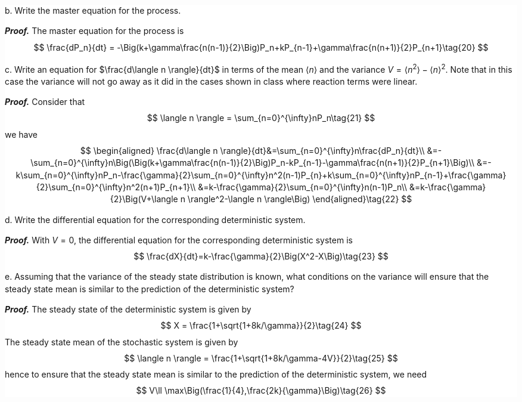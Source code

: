 b. Write the master equation for the process.

***Proof.*** The master equation for the process is
$$
\frac{dP_n}{dt} = -\Big(k+\gamma\frac{n(n-1)}{2}\Big)P_n+kP_{n-1}+\gamma\frac{n(n+1)}{2}P_{n+1}\tag{20}
$$

c. Write an equation for $\frac{d\langle n \rangle}{dt}$ in terms of the mean $\langle n\rangle$ and the variance $V=\langle n^2 \rangle-\langle n \rangle^2$. Note that in this case the variance will not go away as it did in the cases shown in class where reaction terms were linear.

***Proof.*** Consider that
$$
\langle n \rangle = \sum_{n=0}^{\infty}nP_n\tag{21}
$$
we have
$$
\begin{aligned}
\frac{d\langle n \rangle}{dt}&=\sum_{n=0}^{\infty}n\frac{dP_n}{dt}\\
&=-\sum_{n=0}^{\infty}n\Big(\Big(k+\gamma\frac{n(n-1)}{2}\Big)P_n-kP_{n-1}-\gamma\frac{n(n+1)}{2}P_{n+1}\Big)\\
&=-k\sum_{n=0}^{\infty}nP_n-\frac{\gamma}{2}\sum_{n=0}^{\infty}n^2(n-1)P_{n}+k\sum_{n=0}^{\infty}nP_{n-1}+\frac{\gamma}{2}\sum_{n=0}^{\infty}n^2(n+1)P_{n+1}\\
&=k-\frac{\gamma}{2}\sum_{n=0}^{\infty}n(n-1)P_n\\
&=k-\frac{\gamma}{2}\Big(V+\langle n \rangle^2-\langle n \rangle\Big)
\end{aligned}\tag{22}
$$

d. Write the differential equation for the corresponding deterministic system.

***Proof.*** With $V=0$, the differential equation for the corresponding deterministic system is
$$
\frac{dX}{dt}=k-\frac{\gamma}{2}\Big(X^2-X\Big)\tag{23}
$$

e. Assuming that the variance of the steady state distribution is known, what conditions on the variance will ensure that the steady state mean is similar to the prediction of the deterministic system?

***Proof.*** The steady state of the deterministic system is given by
$$
X = \frac{1+\sqrt{1+8k/\gamma}}{2}\tag{24}
$$
The steady state mean of the stochastic system is given by
$$
\langle n \rangle = \frac{1+\sqrt{1+8k/\gamma-4V}}{2}\tag{25}
$$
hence to ensure that the steady state mean is similar to the prediction of the deterministic system, we need
$$
V\ll \max\Big(\frac{1}{4},\frac{2k}{\gamma}\Big)\tag{26}
$$
